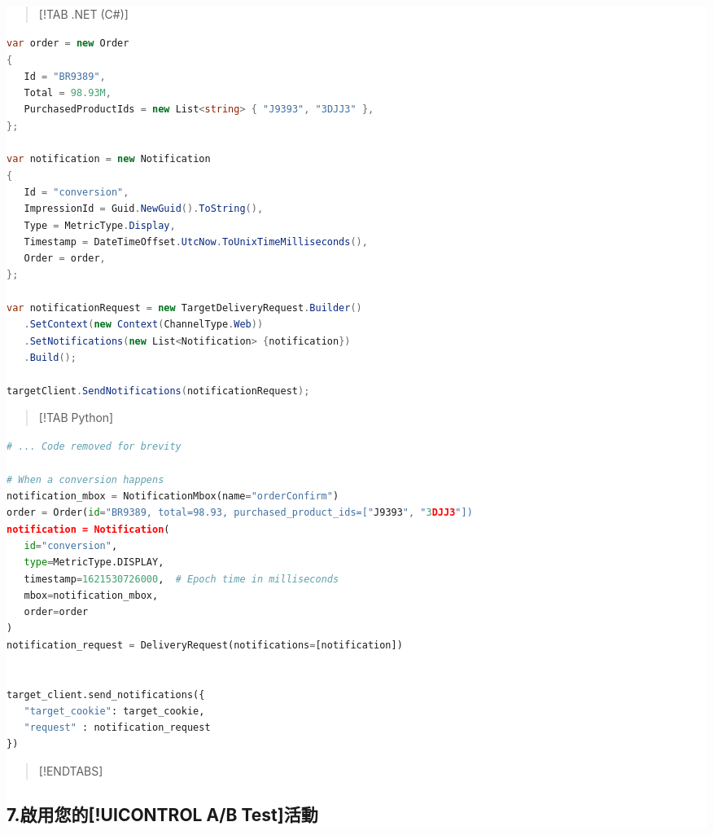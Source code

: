>[!TAB .NET (C#)]

```csharp {line-numbers="true"}
var order = new Order
{
   Id = "BR9389",
   Total = 98.93M,
   PurchasedProductIds = new List<string> { "J9393", "3DJJ3" },
};
​
var notification = new Notification
{
   Id = "conversion",
   ImpressionId = Guid.NewGuid().ToString(),
   Type = MetricType.Display,
   Timestamp = DateTimeOffset.UtcNow.ToUnixTimeMilliseconds(),
   Order = order,
};
​
var notificationRequest = new TargetDeliveryRequest.Builder()
   .SetContext(new Context(ChannelType.Web))
   .SetNotifications(new List<Notification> {notification})
   .Build();
​
targetClient.SendNotifications(notificationRequest);
```

>[!TAB Python]

```python {line-numbers="true"}
# ... Code removed for brevity

# When a conversion happens
notification_mbox = NotificationMbox(name="orderConfirm")
order = Order(id="BR9389, total=98.93, purchased_product_ids=["J9393", "3DJJ3"])
notification = Notification(
   id="conversion",
   type=MetricType.DISPLAY,
   timestamp=1621530726000,  # Epoch time in milliseconds
   mbox=notification_mbox,
   order=order
)
notification_request = DeliveryRequest(notifications=[notification])


target_client.send_notifications({
   "target_cookie": target_cookie,
   "request" : notification_request
})
```

>[!ENDTABS]

## 7.啟用您的[!UICONTROL A/B Test]活動
